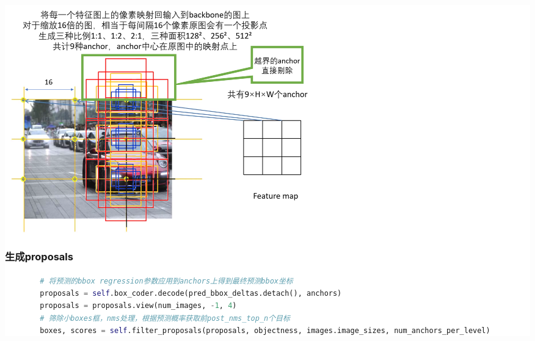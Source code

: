 <img src="faster-rcnn最终总结.assets/image-20210726213227846.png" alt="image-20210726213227846" style="zoom:50%;" />

### 生成proposals

```python
        # 将预测的bbox regression参数应用到anchors上得到最终预测bbox坐标
       	proposals = self.box_coder.decode(pred_bbox_deltas.detach(), anchors)
        proposals = proposals.view(num_images, -1, 4)
        # 筛除小boxes框，nms处理，根据预测概率获取前post_nms_top_n个目标
        boxes, scores = self.filter_proposals(proposals, objectness, images.image_sizes, num_anchors_per_level)
```

